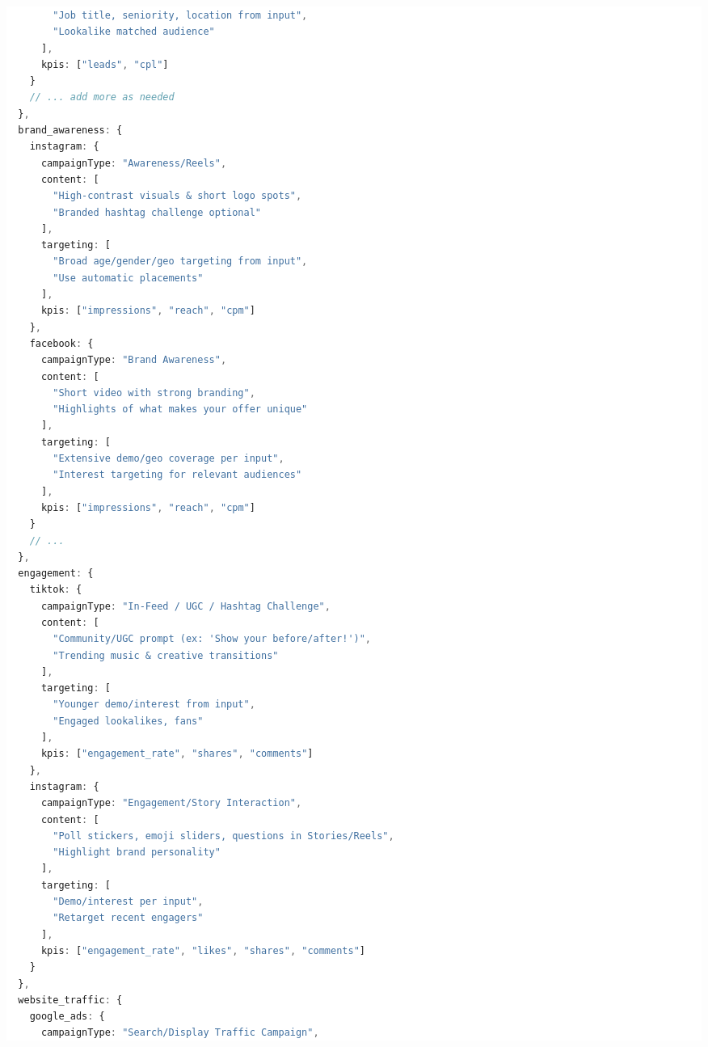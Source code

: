 ```typescript
        "Job title, seniority, location from input",
        "Lookalike matched audience"
      ],
      kpis: ["leads", "cpl"]
    }
    // ... add more as needed
  },
  brand_awareness: {
    instagram: {
      campaignType: "Awareness/Reels",
      content: [
        "High-contrast visuals & short logo spots",
        "Branded hashtag challenge optional"
      ],
      targeting: [
        "Broad age/gender/geo targeting from input",
        "Use automatic placements"
      ],
      kpis: ["impressions", "reach", "cpm"]
    },
    facebook: {
      campaignType: "Brand Awareness",
      content: [
        "Short video with strong branding",
        "Highlights of what makes your offer unique"
      ],
      targeting: [
        "Extensive demo/geo coverage per input",
        "Interest targeting for relevant audiences"
      ],
      kpis: ["impressions", "reach", "cpm"]
    }
    // ...
  },
  engagement: {
    tiktok: {
      campaignType: "In-Feed / UGC / Hashtag Challenge",
      content: [
        "Community/UGC prompt (ex: 'Show your before/after!')",
        "Trending music & creative transitions"
      ],
      targeting: [
        "Younger demo/interest from input",
        "Engaged lookalikes, fans"
      ],
      kpis: ["engagement_rate", "shares", "comments"]
    },
    instagram: {
      campaignType: "Engagement/Story Interaction",
      content: [
        "Poll stickers, emoji sliders, questions in Stories/Reels",
        "Highlight brand personality"
      ],
      targeting: [
        "Demo/interest per input",
        "Retarget recent engagers"
      ],
      kpis: ["engagement_rate", "likes", "shares", "comments"]
    }
  },
  website_traffic: {
    google_ads: {
      campaignType: "Search/Display Traffic Campaign",
```